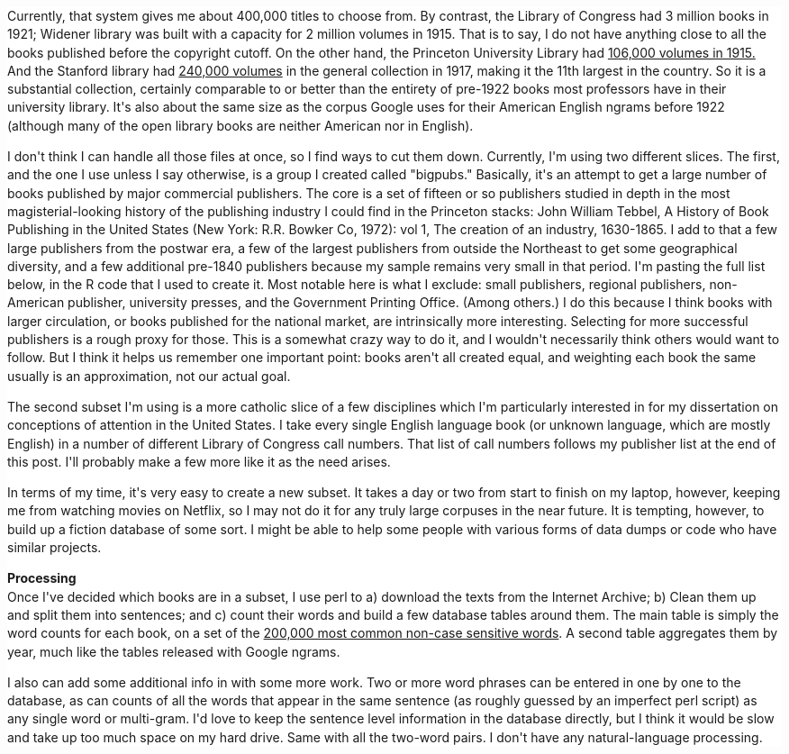 Currently, that system gives me about 400,000 titles to choose from. By contrast, the Library of Congress had 3 million books in 1921; Widener library was built with a capacity for 2 million volumes in 1915. That is to say, I do not have anything close to all the books published before the copyright cutoff. On the other hand, the Princeton University Library had [106,000 volumes in 1915.](http://books.google.com/books?id=Oy8ZAAAAMAAJ&pg=PA27&dq=princeton+library+volumes&hl=en&ei=4TVHTYiOKoKdlge8yOUI&sa=X&oi=book_result&ct=result&resnum=1&ved=0CDAQ6AEwAA#v=onepage&q=princeton%20library%20volumes&f=false) And the Stanford library had [240,000 volumes](http://books.google.com/books?id=O0MDAAAAYAAJ&dq=size%20of%20library%20collections&pg=PA70#v=onepage&q=size%20of%20library%20collections&f=false) in the general collection in 1917, making it the 11th largest in the country. So it is a substantial collection, certainly comparable to or better than the entirety of pre-1922 books most professors have in their university library. It's also about the same size as the corpus Google uses for their American English ngrams before 1922 (although many of the open library books are neither American nor in English).

I don't think I can handle all those files at once, so I find ways to cut them down. Currently, I'm using two different slices. The first, and the one I use unless I say otherwise, is a group I created called "bigpubs." Basically, it's an attempt to get a large number of books published by major commercial publishers. The core is a set of fifteen or so publishers studied in depth in the most magisterial-looking history of the publishing industry I could find in the Princeton stacks: John William Tebbel, A History of Book Publishing in the United States (New York: R.R. Bowker Co, 1972): vol 1, The creation of an industry, 1630-1865. I add to that a few large publishers from the postwar era, a few of the largest publishers from outside the Northeast to get some geographical diversity, and a few additional pre-1840 publishers because my sample remains very small in that period. I'm pasting the full list below, in the R code that I used to create it. Most notable here is what I exclude: small publishers, regional publishers, non-American publisher, university presses, and the Government Printing Office. (Among others.) I do this because I think books with larger circulation, or books published for the national market, are intrinsically more interesting. Selecting for more successful publishers is a rough proxy for those. This is a somewhat crazy way to do it, and I wouldn't necessarily think others would want to follow. But I think it helps us remember one important point: books aren't all created equal, and weighting each book the same usually is an approximation, not our actual goal.

The second subset I'm using is a more catholic slice of a few disciplines which I'm particularly interested in for my dissertation on conceptions of attention in the United States. I take every single English language book (or unknown language, which are mostly English) in a number of different Library of Congress call numbers. That list of call numbers follows my publisher list at the end of this post. I'll probably make a few more like it as the need arises.

In terms of my time, it's very easy to create a new subset. It takes a day or two from start to finish on my laptop, however, keeping me from watching movies on Netflix, so I may not do it for any truly large corpuses in the near future. It is tempting, however, to build up a fiction database of some sort. I might be able to help some people with various forms of data dumps or code who have similar projects.

**Processing**  
Once I've decided which books are in a subset, I use perl to a) download the texts from the Internet Archive; b) Clean them up and split them into sentences; and c) count their words and build a few database tables around them. The main table is simply the word counts for each book, on a set of the [200,000 most common non-case sensitive words](http://sappingattention.blogspot.com/2010/11/how-many-words-are-there-in-english.html). A second table aggregates them by year, much like the tables released with Google ngrams.

I also can add some additional info in with some more work. Two or more word phrases can be entered in one by one to the database, as can counts of all the words that appear in the same sentence (as roughly guessed by an imperfect perl script) as any single word or multi-gram. I'd love to keep the sentence level information in the database directly, but I think it would be slow and take up too much space on my hard drive. Same with all the two-word pairs. I don't have any natural-language processing.
